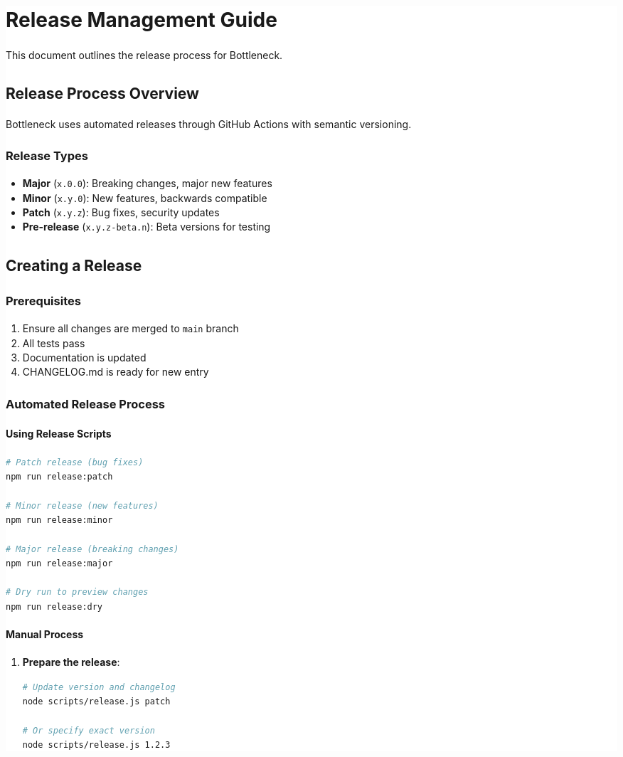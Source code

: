 # Release Management Guide

This document outlines the release process for Bottleneck.

## Release Process Overview

Bottleneck uses automated releases through GitHub Actions with semantic versioning.

### Release Types

- **Major** (`x.0.0`): Breaking changes, major new features
- **Minor** (`x.y.0`): New features, backwards compatible
- **Patch** (`x.y.z`): Bug fixes, security updates
- **Pre-release** (`x.y.z-beta.n`): Beta versions for testing

## Creating a Release

### Prerequisites

1. Ensure all changes are merged to `main` branch
2. All tests pass
3. Documentation is updated
4. CHANGELOG.md is ready for new entry

### Automated Release Process

#### Using Release Scripts

```bash
# Patch release (bug fixes)
npm run release:patch

# Minor release (new features)
npm run release:minor

# Major release (breaking changes)
npm run release:major

# Dry run to preview changes
npm run release:dry
```

#### Manual Process

1. **Prepare the release**:
   ```bash
   # Update version and changelog
   node scripts/release.js patch
   
   # Or specify exact version
   node scripts/release.js 1.2.3
   ```
